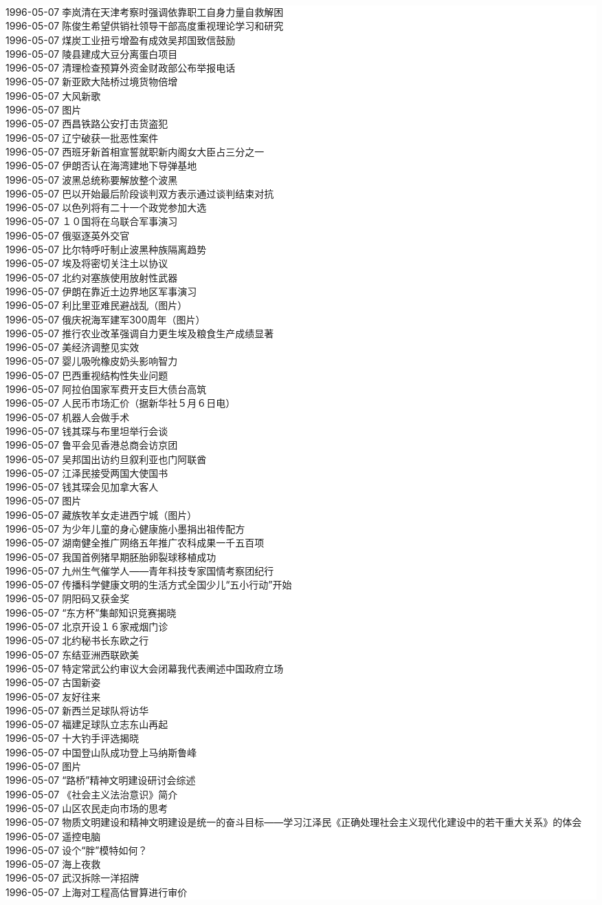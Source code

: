 1996-05-07 李岚清在天津考察时强调依靠职工自身力量自救解困  
1996-05-07 陈俊生希望供销社领导干部高度重视理论学习和研究  
1996-05-07 煤炭工业扭亏增盈有成效吴邦国致信鼓励  
1996-05-07 陵县建成大豆分离蛋白项目  
1996-05-07 清理检查预算外资金财政部公布举报电话  
1996-05-07 新亚欧大陆桥过境货物倍增  
1996-05-07 大风新歌  
1996-05-07 图片  
1996-05-07 西昌铁路公安打击货盗犯  
1996-05-07 辽宁破获一批恶性案件  
1996-05-07 西班牙新首相宣誓就职新内阁女大臣占三分之一  
1996-05-07 伊朗否认在海湾建地下导弹基地  
1996-05-07 波黑总统称要解放整个波黑  
1996-05-07 巴以开始最后阶段谈判双方表示通过谈判结束对抗  
1996-05-07 以色列将有二十一个政党参加大选  
1996-05-07 １０国将在乌联合军事演习  
1996-05-07 俄驱逐英外交官  
1996-05-07 比尔特呼吁制止波黑种族隔离趋势  
1996-05-07 埃及将密切关注土以协议  
1996-05-07 北约对塞族使用放射性武器  
1996-05-07 伊朗在靠近土边界地区军事演习  
1996-05-07 利比里亚难民避战乱（图片）  
1996-05-07 俄庆祝海军建军300周年（图片）  
1996-05-07 推行农业改革强调自力更生埃及粮食生产成绩显著  
1996-05-07 美经济调整见实效  
1996-05-07 婴儿吸吮橡皮奶头影响智力  
1996-05-07 巴西重视结构性失业问题  
1996-05-07 阿拉伯国家军费开支巨大债台高筑  
1996-05-07 人民币市场汇价（据新华社５月６日电）  
1996-05-07 机器人会做手术  
1996-05-07 钱其琛与布里坦举行会谈  
1996-05-07 鲁平会见香港总商会访京团  
1996-05-07 吴邦国出访约旦叙利亚也门阿联酋  
1996-05-07 江泽民接受两国大使国书  
1996-05-07 钱其琛会见加拿大客人  
1996-05-07 图片  
1996-05-07 藏族牧羊女走进西宁城（图片）  
1996-05-07 为少年儿童的身心健康施小墨捐出祖传配方  
1996-05-07 湖南健全推广网络五年推广农科成果一千五百项  
1996-05-07 我国首例猪早期胚胎卵裂球移植成功  
1996-05-07 九州生气催学人——青年科技专家国情考察团纪行  
1996-05-07 传播科学健康文明的生活方式全国少儿“五小行动”开始  
1996-05-07 阴阳码又获金奖  
1996-05-07 “东方杯”集邮知识竞赛揭晓  
1996-05-07 北京开设１６家戒烟门诊  
1996-05-07 北约秘书长东欧之行  
1996-05-07 东结亚洲西联欧美  
1996-05-07 特定常武公约审议大会闭幕我代表阐述中国政府立场  
1996-05-07 古国新姿  
1996-05-07 友好往来  
1996-05-07 新西兰足球队将访华  
1996-05-07 福建足球队立志东山再起  
1996-05-07 十大钓手评选揭晓  
1996-05-07 中国登山队成功登上马纳斯鲁峰  
1996-05-07 图片  
1996-05-07 “路桥”精神文明建设研讨会综述  
1996-05-07 《社会主义法治意识》简介  
1996-05-07 山区农民走向市场的思考  
1996-05-07 物质文明建设和精神文明建设是统一的奋斗目标——学习江泽民《正确处理社会主义现代化建设中的若干重大关系》的体会  
1996-05-07 遥控电脑  
1996-05-07 设个“胖”模特如何？  
1996-05-07 海上夜救  
1996-05-07 武汉拆除一洋招牌  
1996-05-07 上海对工程高估冒算进行审价  